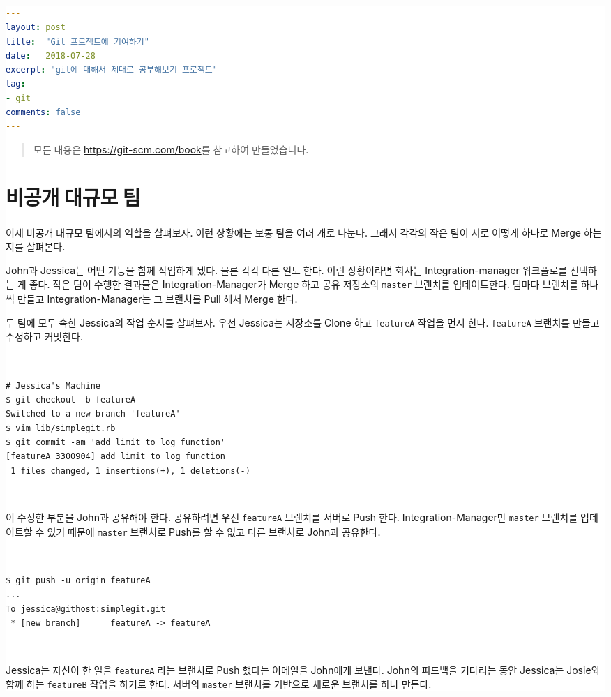 ```yaml
---
layout: post
title:  "Git 프로젝트에 기여하기"
date:   2018-07-28
excerpt: "git에 대해서 제대로 공부해보기 프로젝트"
tag:
- git
comments: false
---
```


> 모든 내용은 <https://git-scm.com/book>를 참고하여 만들었습니다.

# **비공개 대규모 팀**

이제 비공개 대규모 팀에서의 역할을 살펴보자. 이런 상황에는 보통 팀을 여러 개로 나눈다. 그래서 각각의 작은 팀이 서로 어떻게 하나로 Merge 하는지를 살펴본다.

John과 Jessica는 어떤 기능을 함께 작업하게 됐다. 물론 각각 다른 일도 한다. 이런 상황이라면 회사는 Integration-manager 워크플로를 선택하는 게 좋다. 작은 팀이 수행한 결과물은 Integration-Manager가 Merge 하고 공유 저장소의 `master` 브랜치를 업데이트한다. 팀마다 브랜치를 하나씩 만들고 Integration-Manager는 그 브랜치를 Pull 해서 Merge 한다.

두 팀에 모두 속한 Jessica의 작업 순서를 살펴보자. 우선 Jessica는 저장소를 Clone 하고 `featureA` 작업을 먼저 한다. `featureA` 브랜치를 만들고 수정하고 커밋한다.

<br>

```
# Jessica's Machine
$ git checkout -b featureA
Switched to a new branch 'featureA'
$ vim lib/simplegit.rb
$ git commit -am 'add limit to log function'
[featureA 3300904] add limit to log function
 1 files changed, 1 insertions(+), 1 deletions(-)
```

<br>

이 수정한 부분을 John과 공유해야 한다. 공유하려면 우선 `featureA` 브랜치를 서버로 Push 한다. Integration-Manager만 `master` 브랜치를 업데이트할 수 있기 때문에 `master` 브랜치로 Push를 할 수 없고 다른 브랜치로 John과 공유한다.

<br>

```
$ git push -u origin featureA
...
To jessica@githost:simplegit.git
 * [new branch]      featureA -> featureA
```

<br>

Jessica는 자신이 한 일을 `featureA` 라는 브랜치로 Push 했다는 이메일을 John에게 보낸다. John의 피드백을 기다리는 동안 Jessica는 Josie와 함께 하는 `featureB` 작업을 하기로 한다. 서버의 `master` 브랜치를 기반으로 새로운 브랜치를 하나 만든다.

